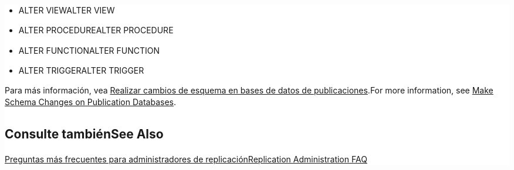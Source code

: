 -   <span data-ttu-id="24ee3-208">ALTER VIEW</span><span class="sxs-lookup"><span data-stu-id="24ee3-208">ALTER VIEW</span></span>  
  
-   <span data-ttu-id="24ee3-209">ALTER PROCEDURE</span><span class="sxs-lookup"><span data-stu-id="24ee3-209">ALTER PROCEDURE</span></span>  
  
-   <span data-ttu-id="24ee3-210">ALTER FUNCTION</span><span class="sxs-lookup"><span data-stu-id="24ee3-210">ALTER FUNCTION</span></span>  
  
-   <span data-ttu-id="24ee3-211">ALTER TRIGGER</span><span class="sxs-lookup"><span data-stu-id="24ee3-211">ALTER TRIGGER</span></span>  
  
 <span data-ttu-id="24ee3-212">Para más información, vea [Realizar cambios de esquema en bases de datos de publicaciones](../publish/make-schema-changes-on-publication-databases.md).</span><span class="sxs-lookup"><span data-stu-id="24ee3-212">For more information, see [Make Schema Changes on Publication Databases](../publish/make-schema-changes-on-publication-databases.md).</span></span>  
  
## <a name="see-also"></a><span data-ttu-id="24ee3-213">Consulte también</span><span class="sxs-lookup"><span data-stu-id="24ee3-213">See Also</span></span>  
 [<span data-ttu-id="24ee3-214">Preguntas más frecuentes para administradores de replicación</span><span class="sxs-lookup"><span data-stu-id="24ee3-214">Replication Administration FAQ</span></span>](frequently-asked-questions-for-replication-administrators.md)  
  
  
